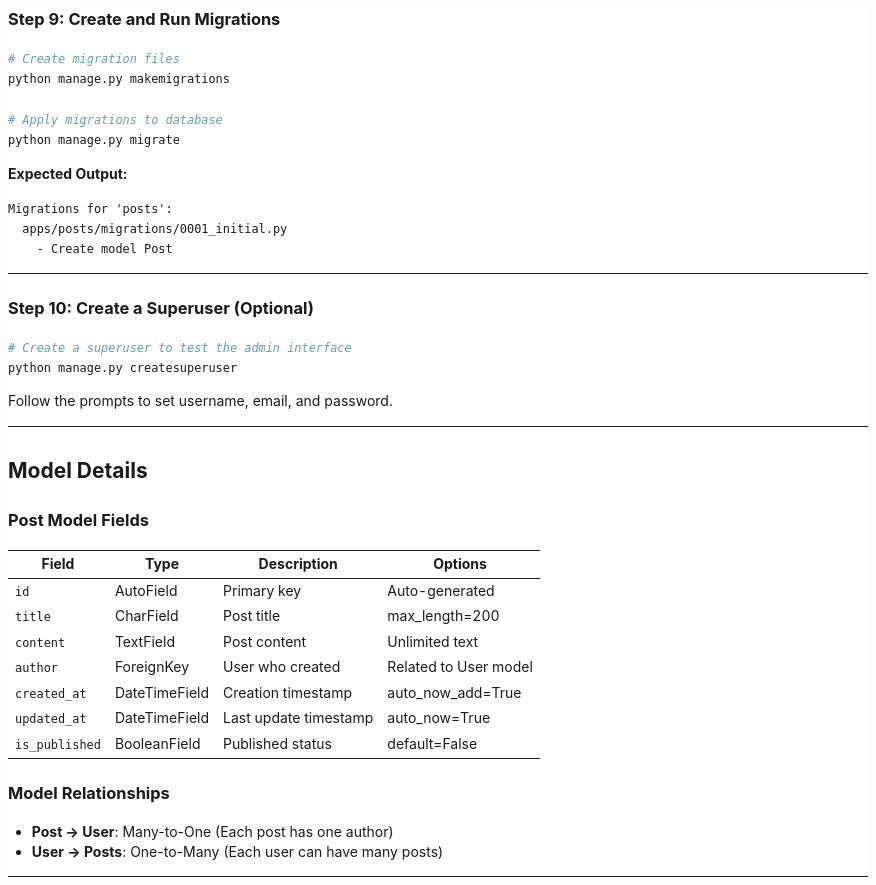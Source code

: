 ### Step 9: Create and Run Migrations

```bash
# Create migration files
python manage.py makemigrations

# Apply migrations to database
python manage.py migrate
```

**Expected Output:**
```
Migrations for 'posts':
  apps/posts/migrations/0001_initial.py
    - Create model Post
```

---

### Step 10: Create a Superuser (Optional)

```bash
# Create a superuser to test the admin interface
python manage.py createsuperuser
```

Follow the prompts to set username, email, and password.

---

## Model Details

### Post Model Fields

| Field | Type | Description | Options |
|-------|------|-------------|---------|
| `id` | AutoField | Primary key | Auto-generated |
| `title` | CharField | Post title | max_length=200 |
| `content` | TextField | Post content | Unlimited text |
| `author` | ForeignKey | User who created | Related to User model |
| `created_at` | DateTimeField | Creation timestamp | auto_now_add=True |
| `updated_at` | DateTimeField | Last update timestamp | auto_now=True |
| `is_published` | BooleanField | Published status | default=False |

### Model Relationships

- **Post → User**: Many-to-One (Each post has one author)
- **User → Posts**: One-to-Many (Each user can have many posts)

---